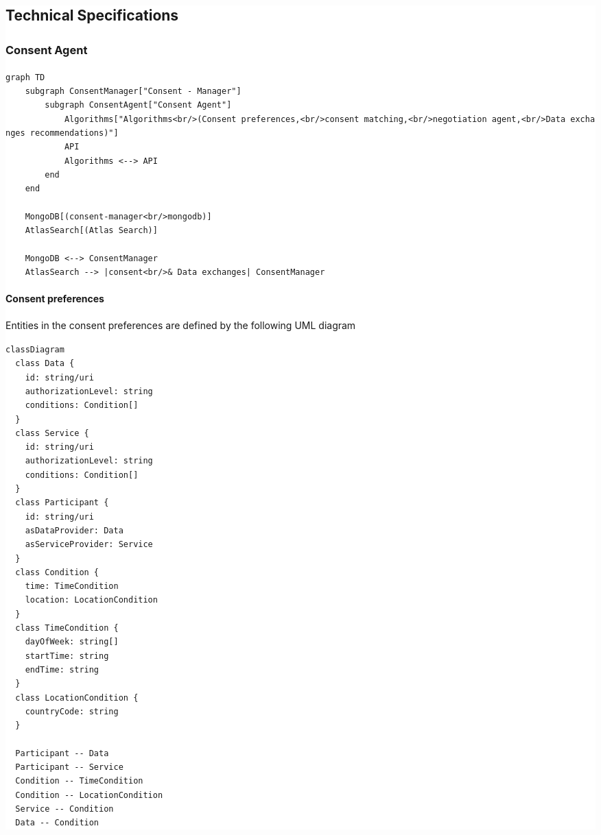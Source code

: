 ## Technical Specifications

### Consent Agent

```mermaid
graph TD
    subgraph ConsentManager["Consent - Manager"]
        subgraph ConsentAgent["Consent Agent"]
            Algorithms["Algorithms<br/>(Consent preferences,<br/>consent matching,<br/>negotiation agent,<br/>Data exchanges recommendations)"]
            API
            Algorithms <--> API
        end
    end

    MongoDB[(consent-manager<br/>mongodb)]
    AtlasSearch[(Atlas Search)]

    MongoDB <--> ConsentManager
    AtlasSearch --> |consent<br/>& Data exchanges| ConsentManager
```

#### Consent preferences

Entities in the consent preferences are defined by the following UML diagram

```mermaid
classDiagram
  class Data {
    id: string/uri
    authorizationLevel: string
    conditions: Condition[]
  }
  class Service {
    id: string/uri
    authorizationLevel: string
    conditions: Condition[]
  }
  class Participant {
    id: string/uri
    asDataProvider: Data
    asServiceProvider: Service
  }
  class Condition {
    time: TimeCondition
    location: LocationCondition
  }
  class TimeCondition {
    dayOfWeek: string[]
    startTime: string
    endTime: string
  }
  class LocationCondition {
    countryCode: string
  }

  Participant -- Data
  Participant -- Service
  Condition -- TimeCondition
  Condition -- LocationCondition
  Service -- Condition
  Data -- Condition
```
